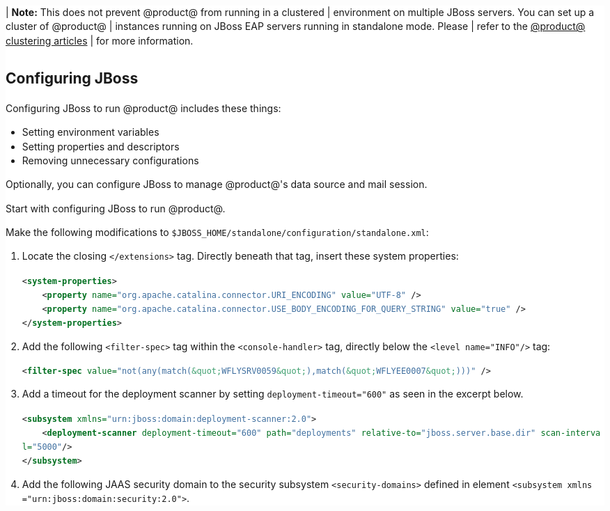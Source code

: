 | **Note:** This does not prevent @product@ from running in a clustered
| environment on multiple JBoss servers. You can set up a cluster of @product@
| instances running on JBoss EAP servers running in standalone mode. Please 
| refer to the [@product@ clustering articles](/docs/7-2/deploy/-/knowledge_base/d/liferay-clustering)
| for more information.

## Configuring JBoss

Configuring JBoss to run @product@ includes these things:

- Setting environment variables
- Setting properties and descriptors
- Removing unnecessary configurations

Optionally, you can configure JBoss to manage @product@'s data source and mail
session. 

Start with configuring JBoss to run @product@.

Make the following modifications to
`$JBOSS_HOME/standalone/configuration/standalone.xml`:

1.  Locate the closing `</extensions>` tag. Directly beneath that tag, insert
    these system properties:

    ```xml
    <system-properties>
        <property name="org.apache.catalina.connector.URI_ENCODING" value="UTF-8" />
        <property name="org.apache.catalina.connector.USE_BODY_ENCODING_FOR_QUERY_STRING" value="true" />
    </system-properties>
    ```

2.  Add the following `<filter-spec>` tag within the `<console-handler>` tag,
    directly below the `<level name="INFO"/>` tag:

    ```xml
    <filter-spec value="not(any(match(&quot;WFLYSRV0059&quot;),match(&quot;WFLYEE0007&quot;)))" />
    ```

3.  Add a timeout for the deployment scanner by setting
    `deployment-timeout="600"` as seen in the excerpt below.

    ```xml
    <subsystem xmlns="urn:jboss:domain:deployment-scanner:2.0">
        <deployment-scanner deployment-timeout="600" path="deployments" relative-to="jboss.server.base.dir" scan-interval="5000"/>
    </subsystem>
    ```

4.  Add the following JAAS security domain to the security subsystem
    `<security-domains>` defined in element `<subsystem
    xmlns="urn:jboss:domain:security:2.0">`.
